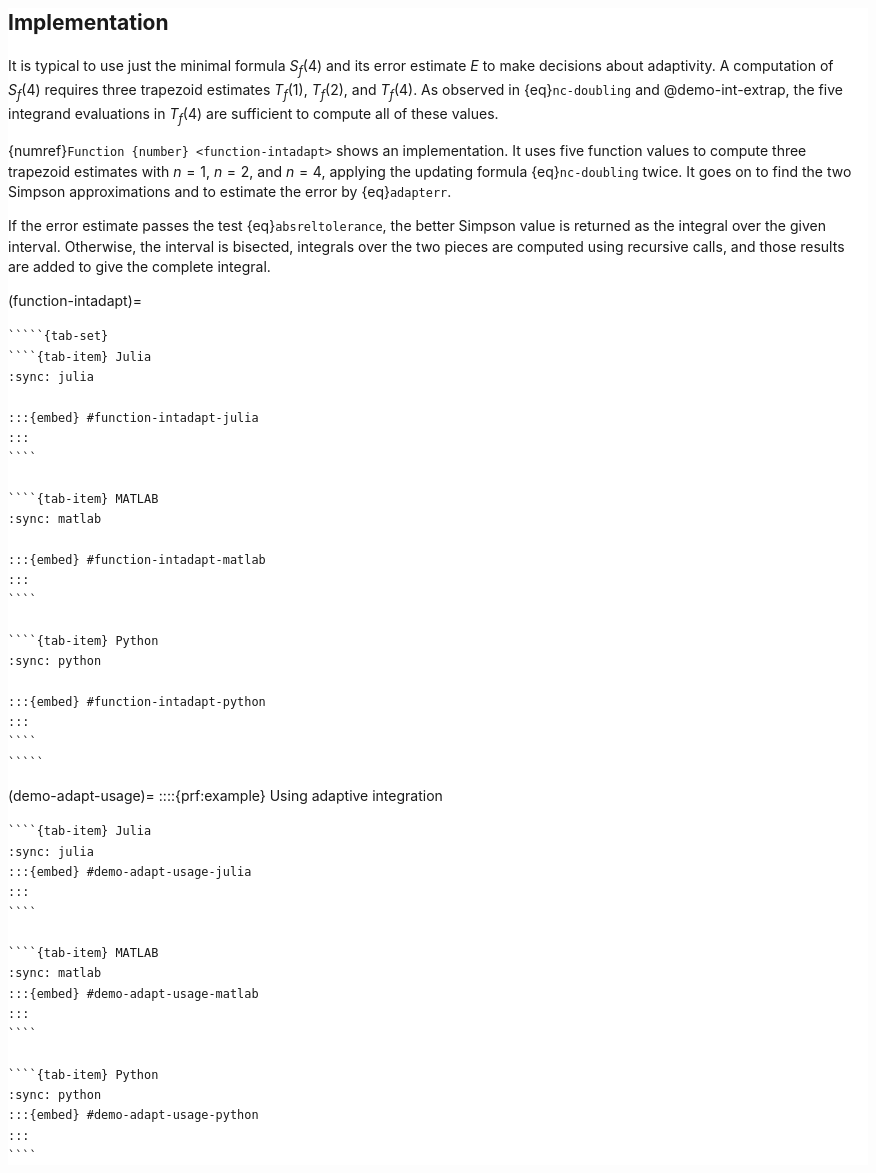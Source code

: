 ## Implementation

It is typical to use just the minimal formula $S_f(4)$ and its error estimate $E$ to make decisions about adaptivity. A computation of $S_f(4)$ requires three trapezoid estimates $T_f(1)$, $T_f(2)$, and $T_f(4)$. As observed in {eq}`nc-doubling` and @demo-int-extrap, the five integrand evaluations in $T_f(4)$ are sufficient to compute all of these values.

{numref}`Function {number} <function-intadapt>` shows an implementation. It uses five function values to compute three trapezoid estimates with $n=1$, $n=2$, and $n=4$, applying the updating formula {eq}`nc-doubling` twice. It goes on to find the two Simpson approximations and to estimate the error by {eq}`adapterr`.

If the error estimate passes the test {eq}`absreltolerance`, the better Simpson value is returned as the integral over the given interval. Otherwise, the interval is bisected, integrals over the two pieces are computed using recursive calls, and those results are added to give the complete integral.

```{index} Julia; keyword function arguments
```

(function-intadapt)=

``````{prf:algorithm} intadapt
`````{tab-set} 
````{tab-item} Julia
:sync: julia

:::{embed} #function-intadapt-julia
:::
```` 

````{tab-item} MATLAB
:sync: matlab

:::{embed} #function-intadapt-matlab
:::
```` 

````{tab-item} Python
:sync: python

:::{embed} #function-intadapt-python
:::
````
`````
``````

(demo-adapt-usage)=
::::{prf:example} Using adaptive integration
`````{tab-set} 
````{tab-item} Julia
:sync: julia
:::{embed} #demo-adapt-usage-julia
:::
```` 

````{tab-item} MATLAB
:sync: matlab
:::{embed} #demo-adapt-usage-matlab
:::
```` 

````{tab-item} Python
:sync: python
:::{embed} #demo-adapt-usage-python
:::
```` 
`````
